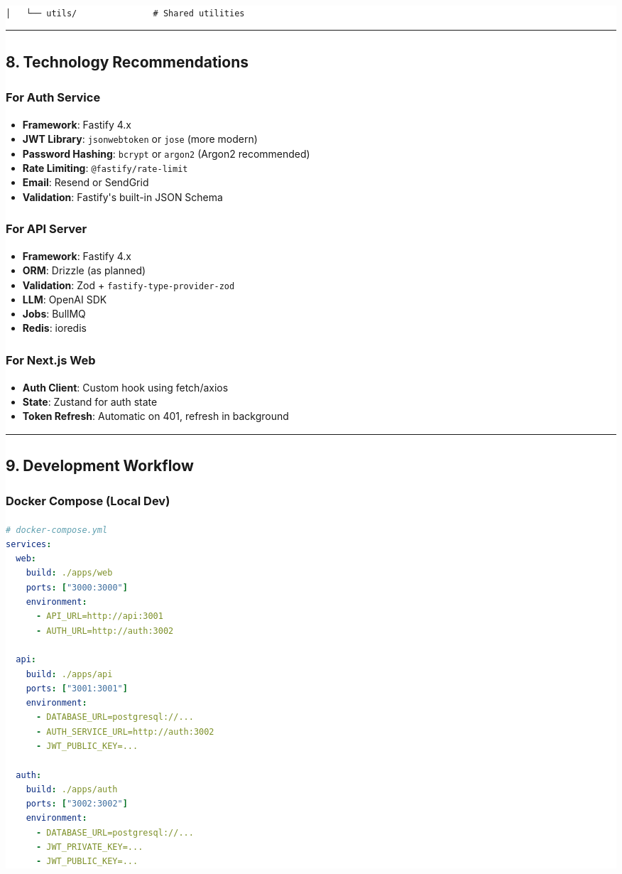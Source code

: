 ```
│   └── utils/               # Shared utilities
```

---

## 8. Technology Recommendations

### For Auth Service

- **Framework**: Fastify 4.x
- **JWT Library**: `jsonwebtoken` or `jose` (more modern)
- **Password Hashing**: `bcrypt` or `argon2` (Argon2 recommended)
- **Rate Limiting**: `@fastify/rate-limit`
- **Email**: Resend or SendGrid
- **Validation**: Fastify's built-in JSON Schema

### For API Server

- **Framework**: Fastify 4.x
- **ORM**: Drizzle (as planned)
- **Validation**: Zod + `fastify-type-provider-zod`
- **LLM**: OpenAI SDK
- **Jobs**: BullMQ
- **Redis**: ioredis

### For Next.js Web

- **Auth Client**: Custom hook using fetch/axios
- **State**: Zustand for auth state
- **Token Refresh**: Automatic on 401, refresh in background

---

## 9. Development Workflow

### Docker Compose (Local Dev)

```yaml
# docker-compose.yml
services:
  web:
    build: ./apps/web
    ports: ["3000:3000"]
    environment:
      - API_URL=http://api:3001
      - AUTH_URL=http://auth:3002

  api:
    build: ./apps/api
    ports: ["3001:3001"]
    environment:
      - DATABASE_URL=postgresql://...
      - AUTH_SERVICE_URL=http://auth:3002
      - JWT_PUBLIC_KEY=...

  auth:
    build: ./apps/auth
    ports: ["3002:3002"]
    environment:
      - DATABASE_URL=postgresql://...
      - JWT_PRIVATE_KEY=...
      - JWT_PUBLIC_KEY=...

```